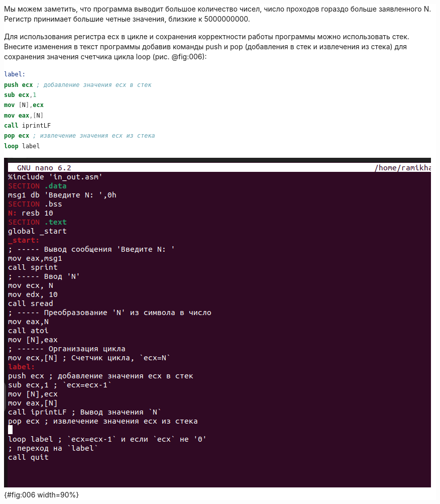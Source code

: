 Мы можем заметить, что программа выводит большое количество чисел, число проходов гораздо больше заявленного N. 
Регистр принимает большие четные значения, близкие к 5000000000.

Для использования регистра ecx в цикле и сохранения корректности работы программы
можно использовать стек. Внесите изменения в текст программы добавив команды push
и pop (добавления в стек и извлечения из стека) для сохранения значения счетчика цикла
loop (рис. @fig:006):

```NASM
label:
push ecx ; добавление значения ecx в стек
sub ecx,1
mov [N],ecx
mov eax,[N]
call iprintLF
pop ecx ; извлечение значения ecx из стека
loop label
```
![Добавление команд в текст программы](image/6.png){#fig:006 width=90%}
